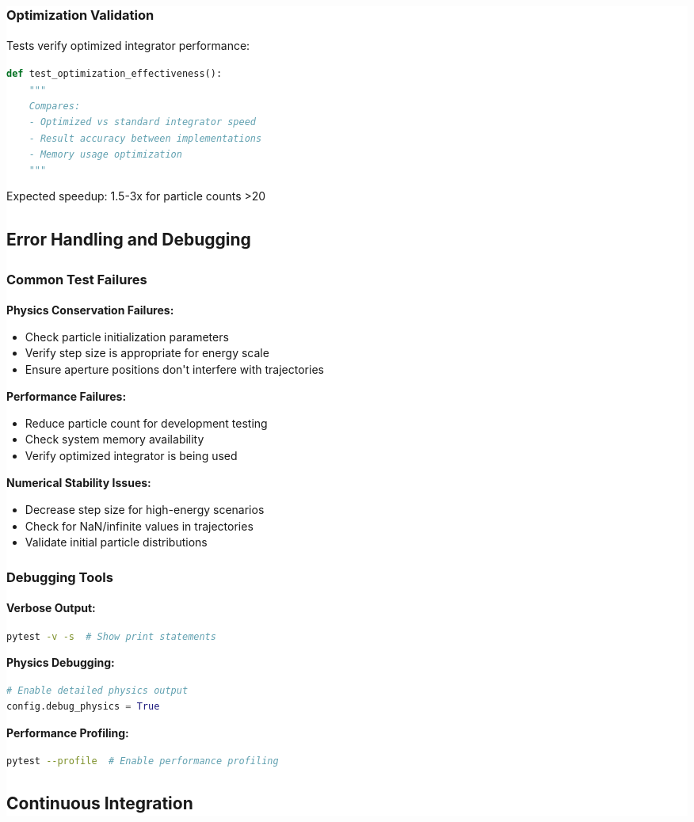 ### Optimization Validation

Tests verify optimized integrator performance:

```python
def test_optimization_effectiveness():
    """
    Compares:
    - Optimized vs standard integrator speed
    - Result accuracy between implementations
    - Memory usage optimization
    """
```

Expected speedup: 1.5-3x for particle counts >20

## Error Handling and Debugging

### Common Test Failures

**Physics Conservation Failures:**
- Check particle initialization parameters
- Verify step size is appropriate for energy scale
- Ensure aperture positions don't interfere with trajectories

**Performance Failures:**
- Reduce particle count for development testing
- Check system memory availability
- Verify optimized integrator is being used

**Numerical Stability Issues:**
- Decrease step size for high-energy scenarios
- Check for NaN/infinite values in trajectories
- Validate initial particle distributions

### Debugging Tools

**Verbose Output:**
```bash
pytest -v -s  # Show print statements
```

**Physics Debugging:**
```python
# Enable detailed physics output
config.debug_physics = True
```

**Performance Profiling:**
```bash
pytest --profile  # Enable performance profiling
```

## Continuous Integration
